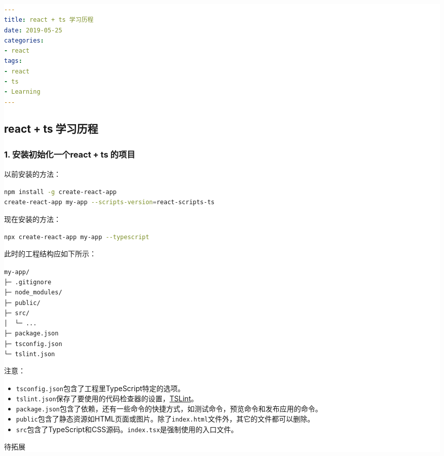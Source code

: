 ```yaml
---
title: react + ts 学习历程
date: 2019-05-25
categories:
- react
tags:
- react
- ts
- Learning
---
```


## react + ts 学习历程

### 1. 安装初始化一个react + ts 的项目

以前安装的方法：

```bash
npm install -g create-react-app
create-react-app my-app --scripts-version=react-scripts-ts
```

现在安装的方法：

```bash
npx create-react-app my-app --typescript
```



此时的工程结构应如下所示：

```
my-app/
├─ .gitignore
├─ node_modules/
├─ public/
├─ src/
│  └─ ...
├─ package.json
├─ tsconfig.json
└─ tslint.json
```

注意：

- `tsconfig.json`包含了工程里TypeScript特定的选项。
- `tslint.json`保存了要使用的代码检查器的设置，[TSLint](https://github.com/palantir/tslint)。
- `package.json`包含了依赖，还有一些命令的快捷方式，如测试命令，预览命令和发布应用的命令。
- `public`包含了静态资源如HTML页面或图片。除了`index.html`文件外，其它的文件都可以删除。
- `src`包含了TypeScript和CSS源码。`index.tsx`是强制使用的入口文件。



待拓展
